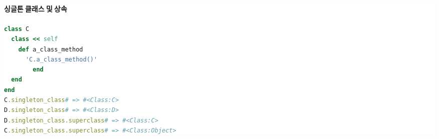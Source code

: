 #### 싱글톤 클래스 및 상속

```ruby
class C
  class << self
    def a_class_method
      'C.a_class_method()'
		end 
  end
end
C.singleton_class# => #<Class:C>
D.singleton_class# => #<Class:D>
D.singleton_class.superclass# => #<Class:C>
C.singleton_class.superclass# => #<Class:Object>

```
